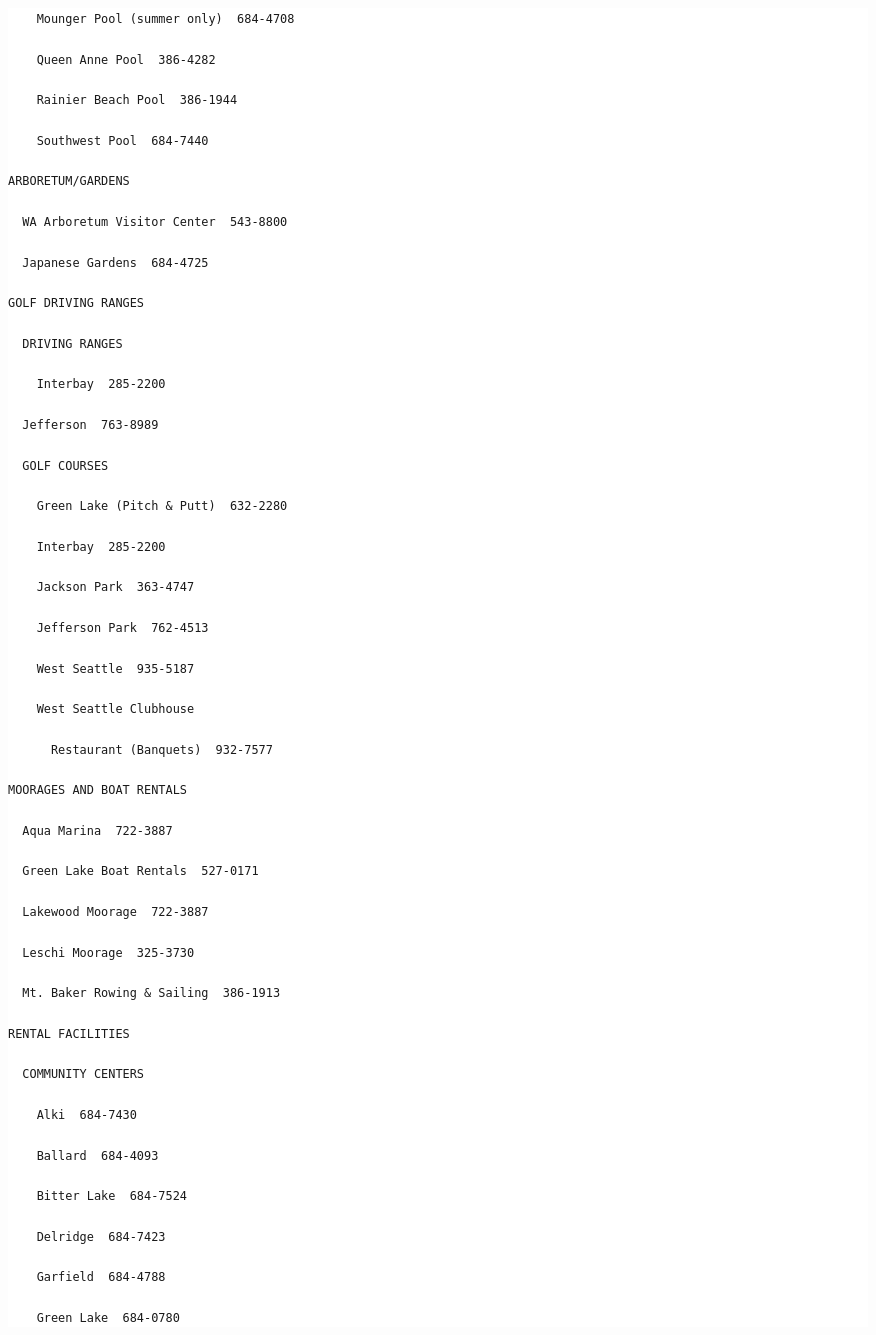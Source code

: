         Mounger Pool (summer only)  684-4708  
  
        Queen Anne Pool  386-4282  
  
        Rainier Beach Pool  386-1944  
  
        Southwest Pool  684-7440  
  
    ARBORETUM/GARDENS  
  
      WA Arboretum Visitor Center  543-8800  
  
      Japanese Gardens  684-4725  
  
    GOLF DRIVING RANGES  
  
      DRIVING RANGES  
  
        Interbay  285-2200  
  
      Jefferson  763-8989  
  
      GOLF COURSES  
  
        Green Lake (Pitch & Putt)  632-2280  
  
        Interbay  285-2200  
  
        Jackson Park  363-4747  
  
        Jefferson Park  762-4513  
  
        West Seattle  935-5187  
  
        West Seattle Clubhouse  
  
          Restaurant (Banquets)  932-7577  
  
    MOORAGES AND BOAT RENTALS  
  
      Aqua Marina  722-3887  
  
      Green Lake Boat Rentals  527-0171  
  
      Lakewood Moorage  722-3887  
  
      Leschi Moorage  325-3730  
  
      Mt. Baker Rowing & Sailing  386-1913  
  
    RENTAL FACILITIES  
  
      COMMUNITY CENTERS  
  
        Alki  684-7430  
  
        Ballard  684-4093  
  
        Bitter Lake  684-7524  
  
        Delridge  684-7423  
  
        Garfield  684-4788  
  
        Green Lake  684-0780  
  